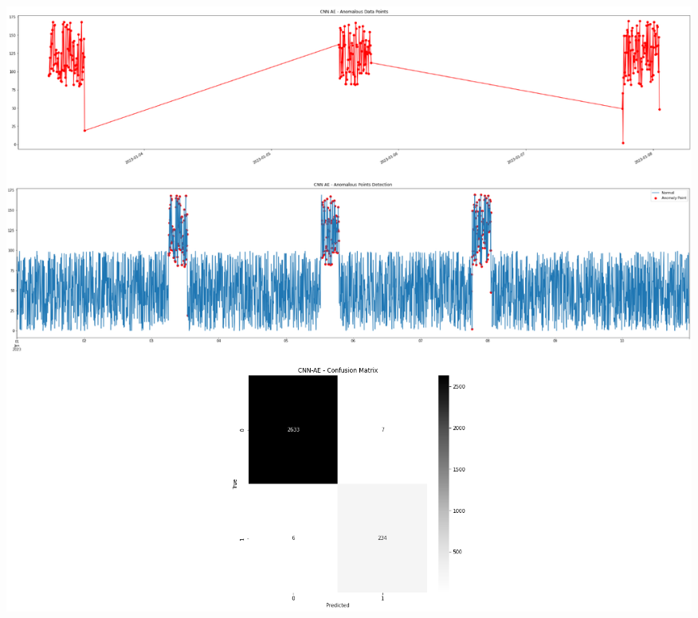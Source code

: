 </p>

<p align="center">
<img align="center" width="1000" src="https://github.com/BadeaTayea/Mini-Projects/blob/main/Anomaly%20Detection/Images/CNN%20AE/CNN%20AE%20-%20Anomalous%20Data%20Points.png">   
</p>

<p align="center">
<img align="center" width="1000" src="https://github.com/BadeaTayea/Mini-Projects/blob/main/Anomaly%20Detection/Images/CNN%20AE/CNN%20AE%20-%20Anomalous%20Points%20Detection.png">  
</p>

<p align="center">
<img align="center" width="300" src="https://github.com/BadeaTayea/Mini-Projects/blob/main/Anomaly%20Detection/Images/CNN%20AE/Confusion%20Matrix.png">
</p>

